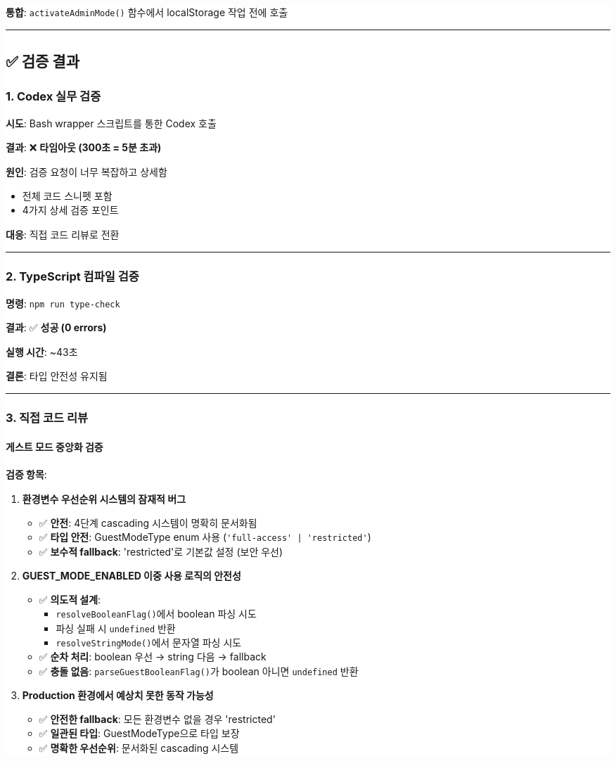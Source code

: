 **통합**: `activateAdminMode()` 함수에서 localStorage 작업 전에 호출

---

## ✅ 검증 결과

### 1. Codex 실무 검증

**시도**: Bash wrapper 스크립트를 통한 Codex 호출

**결과**: ❌ **타임아웃 (300초 = 5분 초과)**

**원인**: 검증 요청이 너무 복잡하고 상세함

- 전체 코드 스니펫 포함
- 4가지 상세 검증 포인트

**대응**: 직접 코드 리뷰로 전환

---

### 2. TypeScript 컴파일 검증

**명령**: `npm run type-check`

**결과**: ✅ **성공 (0 errors)**

**실행 시간**: ~43초

**결론**: 타입 안전성 유지됨

---

### 3. 직접 코드 리뷰

#### 게스트 모드 중앙화 검증

**검증 항목**:

1. **환경변수 우선순위 시스템의 잠재적 버그**
   - ✅ **안전**: 4단계 cascading 시스템이 명확히 문서화됨
   - ✅ **타입 안전**: GuestModeType enum 사용 (`'full-access' | 'restricted'`)
   - ✅ **보수적 fallback**: 'restricted'로 기본값 설정 (보안 우선)

2. **GUEST_MODE_ENABLED 이중 사용 로직의 안전성**
   - ✅ **의도적 설계**:
     - `resolveBooleanFlag()`에서 boolean 파싱 시도
     - 파싱 실패 시 `undefined` 반환
     - `resolveStringMode()`에서 문자열 파싱 시도
   - ✅ **순차 처리**: boolean 우선 → string 다음 → fallback
   - ✅ **충돌 없음**: `parseGuestBooleanFlag()`가 boolean 아니면 `undefined` 반환

3. **Production 환경에서 예상치 못한 동작 가능성**
   - ✅ **안전한 fallback**: 모든 환경변수 없을 경우 'restricted'
   - ✅ **일관된 타입**: GuestModeType으로 타입 보장
   - ✅ **명확한 우선순위**: 문서화된 cascading 시스템
